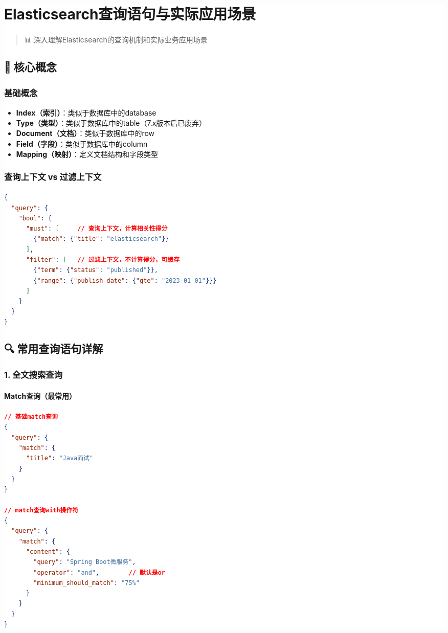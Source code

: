 # Elasticsearch查询语句与实际应用场景

> 📊 深入理解Elasticsearch的查询机制和实际业务应用场景

## 🎯 核心概念

### 基础概念
- **Index（索引）**：类似于数据库中的database
- **Type（类型）**：类似于数据库中的table（7.x版本后已废弃）
- **Document（文档）**：类似于数据库中的row
- **Field（字段）**：类似于数据库中的column
- **Mapping（映射）**：定义文档结构和字段类型

### 查询上下文 vs 过滤上下文
```json
{
  "query": {
    "bool": {
      "must": [     // 查询上下文，计算相关性得分
        {"match": {"title": "elasticsearch"}}
      ],
      "filter": [   // 过滤上下文，不计算得分，可缓存
        {"term": {"status": "published"}},
        {"range": {"publish_date": {"gte": "2023-01-01"}}}
      ]
    }
  }
}
```

## 🔍 常用查询语句详解

### 1. 全文搜索查询

#### Match查询（最常用）
```json
// 基础match查询
{
  "query": {
    "match": {
      "title": "Java面试"
    }
  }
}

// match查询with操作符
{
  "query": {
    "match": {
      "content": {
        "query": "Spring Boot微服务",
        "operator": "and",        // 默认是or
        "minimum_should_match": "75%"
      }
    }
  }
}
```
